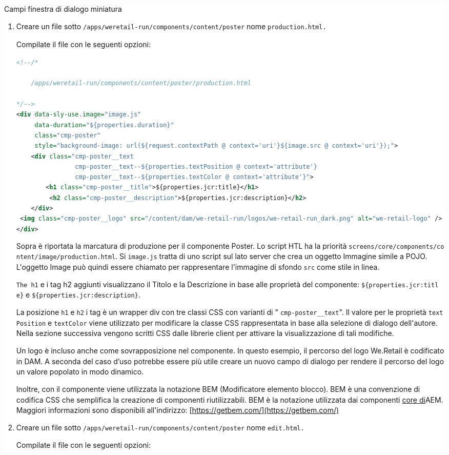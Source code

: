    Campi finestra di dialogo miniatura

1. Creare un file sotto `/apps/weretail-run/components/content/poster` nome `production.html.`

   Compilate il file con le seguenti opzioni:

   ```xml
   <!--/*
   
       /apps/weretail-run/components/content/poster/production.html 
   
   */-->
   <div data-sly-use.image="image.js"
        data-duration="${properties.duration}"
        class="cmp-poster"
        style="background-image: url(${request.contextPath @ context='uri'}${image.src @ context='uri'});">
       <div class="cmp-poster__text 
                   cmp-poster__text--${properties.textPosition @ context='attribute'}
                   cmp-poster__text--${properties.textColor @ context='attribute'}">
           <h1 class="cmp-poster__title">${properties.jcr:title}</h1>
            <h2 class="cmp-poster__description">${properties.jcr:description}</h2>
       </div>
    <img class="cmp-poster__logo" src="/content/dam/we-retail-run/logos/we-retail-run_dark.png" alt="we-retail-logo" />
   </div>
   ```

   Sopra è riportata la marcatura di produzione per il componente Poster. Lo script HTL ha la priorità `screens/core/components/content/image/production.html`. Si `image.js` tratta di uno script sul lato server che crea un oggetto Immagine simile a POJO. L&#39;oggetto Image può quindi essere chiamato per rappresentare l&#39;immagine di sfondo `src` come stile in linea.

   `The h1` e i tag h2 aggiunti visualizzano il Titolo e la Descrizione in base alle proprietà del componente: `${properties.jcr:title}` e `${properties.jcr:description}`.

   La posizione `h1` e `h2` i tag è un wrapper div con tre classi CSS con varianti di &quot; `cmp-poster__text`&quot;. Il valore per le proprietà `textPosition` e `textColor` viene utilizzato per modificare la classe CSS rappresentata in base alla selezione di dialogo dell&#39;autore. Nella sezione successiva vengono scritti CSS dalle librerie client per attivare la visualizzazione di tali modifiche.

   Un logo è incluso anche come sovrapposizione nel componente. In questo esempio, il percorso del logo We.Retail è codificato in DAM. A seconda del caso d’uso potrebbe essere più utile creare un nuovo campo di dialogo per rendere il percorso del logo un valore popolato in modo dinamico.

   Inoltre, con il componente viene utilizzata la notazione BEM (Modificatore elemento blocco). BEM è una convenzione di codifica CSS che semplifica la creazione di componenti riutilizzabili. BEM è la notazione utilizzata dai componenti [core di](https://github.com/Adobe-Marketing-Cloud/aem-core-wcm-components/wiki/CSS-coding-conventions)AEM. Maggiori informazioni sono disponibili all&#39;indirizzo: [https://getbem.com/](https://getbem.com/)

1. Creare un file sotto `/apps/weretail-run/components/content/poster` nome `edit.html.`

   Compilate il file con le seguenti opzioni:
